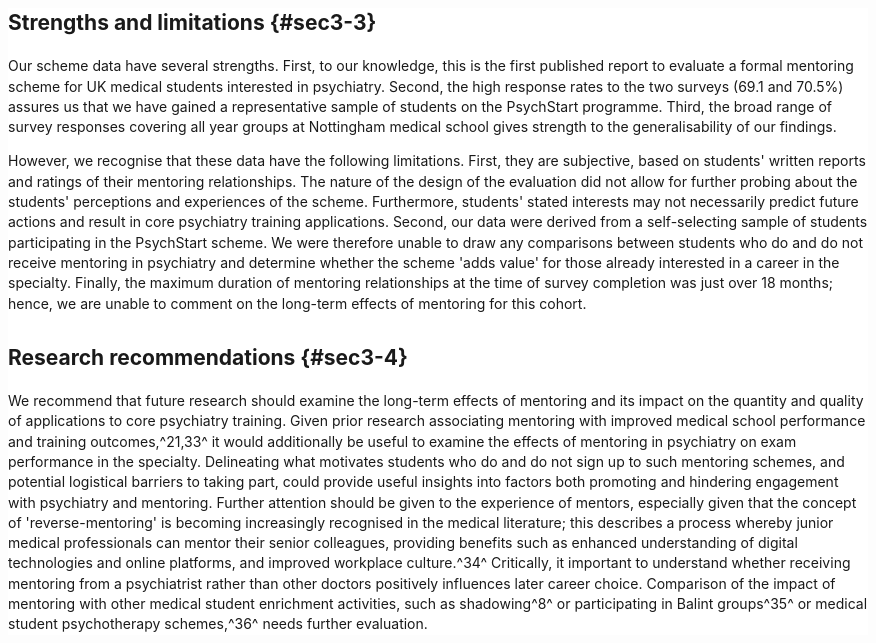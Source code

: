 ## Strengths and limitations {#sec3-3}

Our scheme data have several strengths. First, to our knowledge, this is
the first published report to evaluate a formal mentoring scheme for UK
medical students interested in psychiatry. Second, the high response
rates to the two surveys (69.1 and 70.5%) assures us that we have gained
a representative sample of students on the PsychStart programme. Third,
the broad range of survey responses covering all year groups at
Nottingham medical school gives strength to the generalisability of our
findings.

However, we recognise that these data have the following limitations.
First, they are subjective, based on students' written reports and
ratings of their mentoring relationships. The nature of the design of
the evaluation did not allow for further probing about the students'
perceptions and experiences of the scheme. Furthermore, students' stated
interests may not necessarily predict future actions and result in core
psychiatry training applications. Second, our data were derived from a
self-selecting sample of students participating in the PsychStart
scheme. We were therefore unable to draw any comparisons between
students who do and do not receive mentoring in psychiatry and determine
whether the scheme 'adds value' for those already interested in a career
in the specialty. Finally, the maximum duration of mentoring
relationships at the time of survey completion was just over 18 months;
hence, we are unable to comment on the long-term effects of mentoring
for this cohort.

## Research recommendations {#sec3-4}

We recommend that future research should examine the long-term effects
of mentoring and its impact on the quantity and quality of applications
to core psychiatry training. Given prior research associating mentoring
with improved medical school performance and training outcomes,^21,33^
it would additionally be useful to examine the effects of mentoring in
psychiatry on exam performance in the specialty. Delineating what
motivates students who do and do not sign up to such mentoring schemes,
and potential logistical barriers to taking part, could provide useful
insights into factors both promoting and hindering engagement with
psychiatry and mentoring. Further attention should be given to the
experience of mentors, especially given that the concept of
'reverse-mentoring' is becoming increasingly recognised in the medical
literature; this describes a process whereby junior medical
professionals can mentor their senior colleagues, providing benefits
such as enhanced understanding of digital technologies and online
platforms, and improved workplace culture.^34^ Critically, it important
to understand whether receiving mentoring from a psychiatrist rather
than other doctors positively influences later career choice. Comparison
of the impact of mentoring with other medical student enrichment
activities, such as shadowing^8^ or participating in Balint groups^35^
or medical student psychotherapy schemes,^36^ needs further evaluation.

